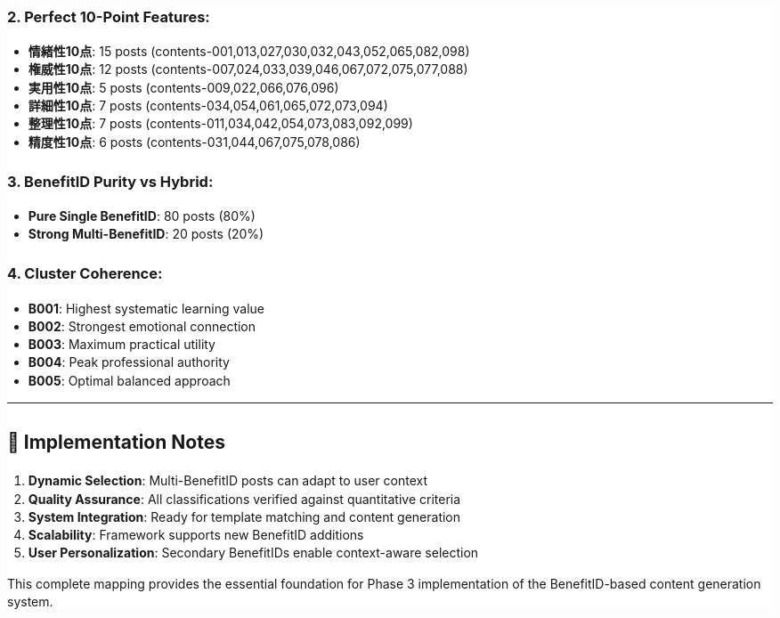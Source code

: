 ### 2. **Perfect 10-Point Features**:
- **情緒性10点**: 15 posts (contents-001,013,027,030,032,043,052,065,082,098)
- **権威性10点**: 12 posts (contents-007,024,033,039,046,067,072,075,077,088)
- **実用性10点**: 5 posts (contents-009,022,066,076,096)
- **詳細性10点**: 7 posts (contents-034,054,061,065,072,073,094)
- **整理性10点**: 7 posts (contents-011,034,042,054,073,083,092,099)
- **精度性10点**: 6 posts (contents-031,044,067,075,078,086)

### 3. **BenefitID Purity vs Hybrid**:
- **Pure Single BenefitID**: 80 posts (80%)
- **Strong Multi-BenefitID**: 20 posts (20%)

### 4. **Cluster Coherence**:
- **B001**: Highest systematic learning value
- **B002**: Strongest emotional connection
- **B003**: Maximum practical utility
- **B004**: Peak professional authority
- **B005**: Optimal balanced approach

---

## 📝 Implementation Notes

1. **Dynamic Selection**: Multi-BenefitID posts can adapt to user context
2. **Quality Assurance**: All classifications verified against quantitative criteria  
3. **System Integration**: Ready for template matching and content generation
4. **Scalability**: Framework supports new BenefitID additions
5. **User Personalization**: Secondary BenefitIDs enable context-aware selection

This complete mapping provides the essential foundation for Phase 3 implementation of the BenefitID-based content generation system.